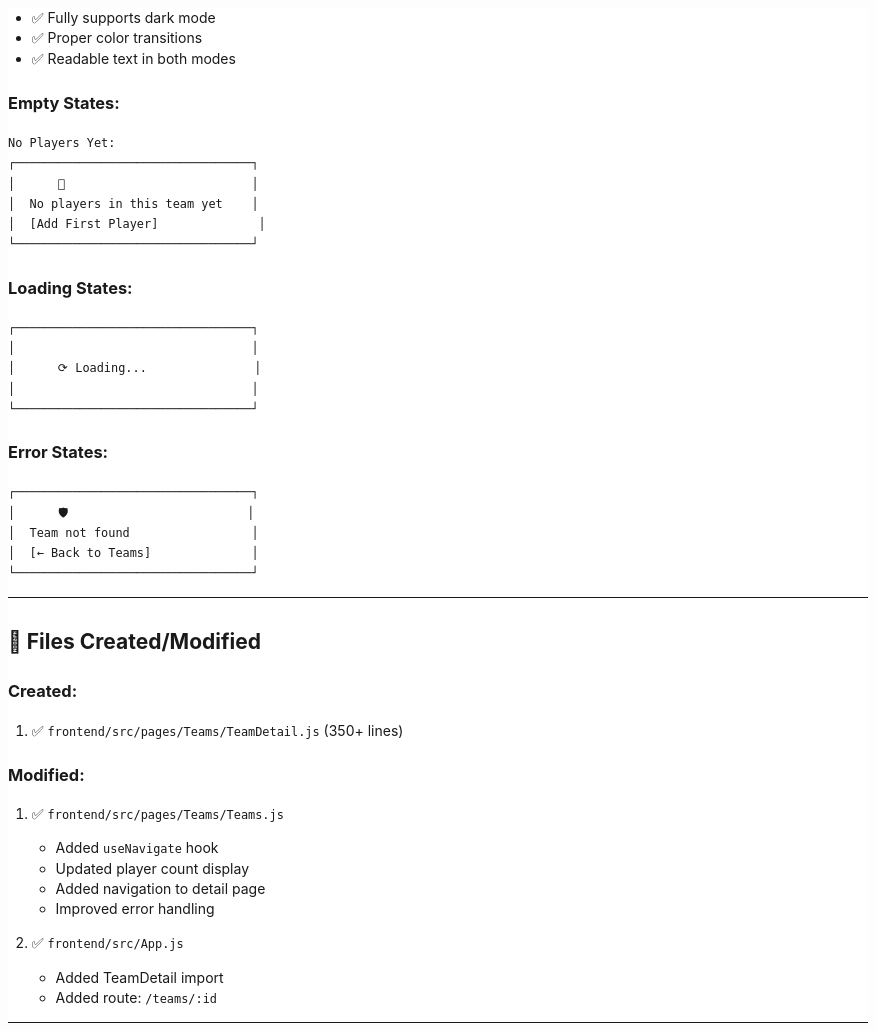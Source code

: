 - ✅ Fully supports dark mode
- ✅ Proper color transitions
- ✅ Readable text in both modes

### **Empty States:**

```
No Players Yet:
┌─────────────────────────────────┐
│      👥                          │
│  No players in this team yet    │
│  [Add First Player]              │
└─────────────────────────────────┘
```

### **Loading States:**

```
┌─────────────────────────────────┐
│                                 │
│      ⟳ Loading...               │
│                                 │
└─────────────────────────────────┘
```

### **Error States:**

```
┌─────────────────────────────────┐
│      🛡️                         │
│  Team not found                 │
│  [← Back to Teams]              │
└─────────────────────────────────┘
```

---

## 📁 **Files Created/Modified**

### **Created:**

1. ✅ `frontend/src/pages/Teams/TeamDetail.js` (350+ lines)

### **Modified:**

1. ✅ `frontend/src/pages/Teams/Teams.js`

   - Added `useNavigate` hook
   - Updated player count display
   - Added navigation to detail page
   - Improved error handling

2. ✅ `frontend/src/App.js`
   - Added TeamDetail import
   - Added route: `/teams/:id`

---